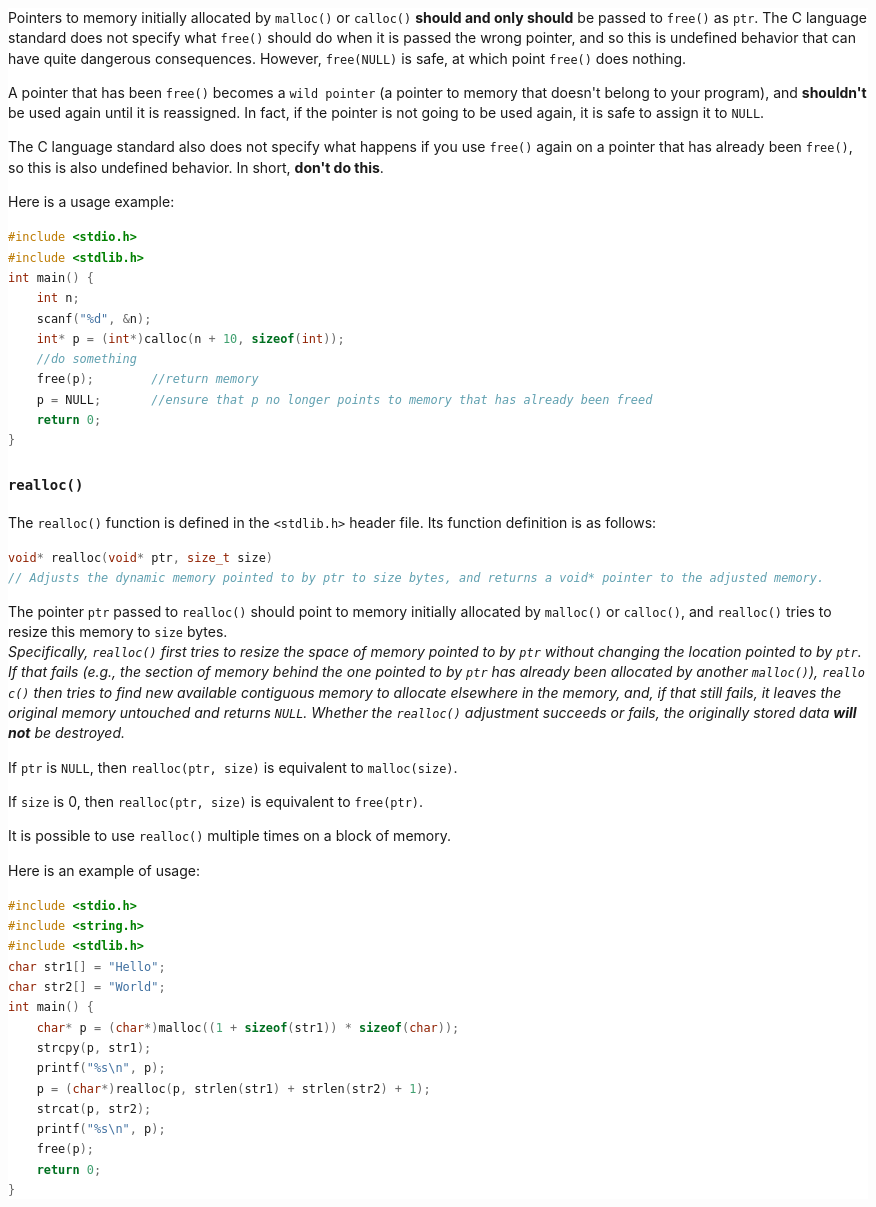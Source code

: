 Pointers to memory initially allocated by `malloc()` or `calloc()` **should and only should** be passed to `free()` as `ptr`. The C language standard does not specify what `free()` should do when it is passed the wrong pointer, and so this is undefined behavior that can have quite dangerous consequences. However, `free(NULL)` is safe, at which point `free()` does nothing.

A pointer that has been `free()` becomes a `wild pointer` (a pointer to memory that doesn't belong to your program), and **shouldn't** be used again until it is reassigned. In fact, if the pointer is not going to be used again, it is safe to assign it to `NULL`.

The C language standard also does not specify what happens if you use `free()` again on a pointer that has already been `free()`, so this is also undefined behavior. In short, **don't do this**.

Here is a usage example:
```C
#include <stdio.h>
#include <stdlib.h>
int main() {
    int n;
    scanf("%d", &n);
    int* p = (int*)calloc(n + 10, sizeof(int));
    //do something
    free(p);        //return memory
    p = NULL;       //ensure that p no longer points to memory that has already been freed
    return 0;
}
```

### `realloc()`
The `realloc()` function is defined in the `<stdlib.h>` header file. Its function definition is as follows:
```C
void* realloc(void* ptr, size_t size)
// Adjusts the dynamic memory pointed to by ptr to size bytes, and returns a void* pointer to the adjusted memory.
```
The pointer `ptr` passed to `realloc()` should point to memory initially allocated by `malloc()` or `calloc()`, and `realloc()` tries to resize this memory to `size` bytes.  
*Specifically, `realloc()` first tries to resize the space of memory pointed to by `ptr` without changing the location pointed to by `ptr`. If that fails (e.g., the section of memory behind the one pointed to by `ptr` has already been allocated by another `malloc()`), `realloc()` then tries to find new available contiguous memory to allocate elsewhere in the memory, and, if that still fails, it leaves the original memory untouched and returns `NULL`. Whether the `realloc()` adjustment succeeds or fails, the originally stored data **will not** be destroyed.*

If `ptr` is `NULL`, then `realloc(ptr, size)` is equivalent to `malloc(size)`.

If `size` is 0, then `realloc(ptr, size)` is equivalent to `free(ptr)`.

It is possible to use `realloc()` multiple times on a block of memory.

Here is an example of usage:
```C
#include <stdio.h>
#include <string.h>
#include <stdlib.h>
char str1[] = "Hello";
char str2[] = "World";
int main() {
    char* p = (char*)malloc((1 + sizeof(str1)) * sizeof(char));
    strcpy(p, str1);
    printf("%s\n", p);
    p = (char*)realloc(p, strlen(str1) + strlen(str2) + 1);
    strcat(p, str2);
    printf("%s\n", p);
    free(p);
    return 0;
}
```